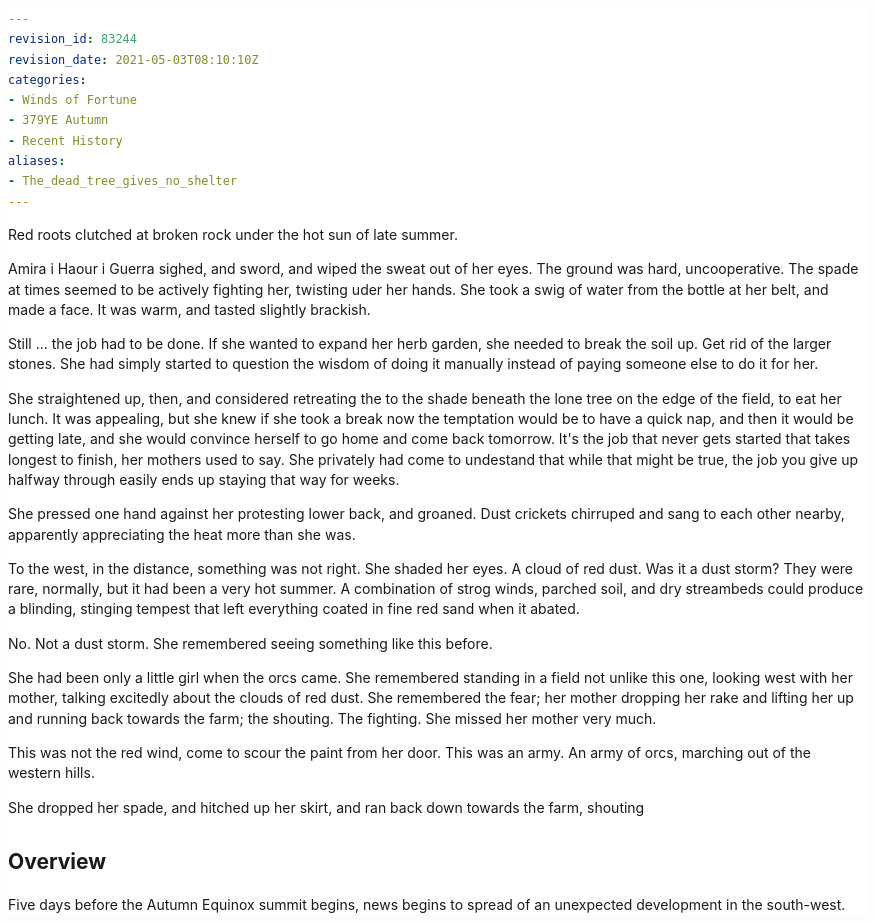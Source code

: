 ```yaml
---
revision_id: 83244
revision_date: 2021-05-03T08:10:10Z
categories:
- Winds of Fortune
- 379YE Autumn
- Recent History
aliases:
- The_dead_tree_gives_no_shelter
---
```



Red roots clutched at broken rock under the hot sun of late summer.

Amira i Haour i Guerra sighed, and sword, and wiped the sweat out of her eyes. The ground was hard, uncooperative. The spade at times seemed to be actively fighting her, twisting uder her hands. She took a swig of water from the bottle at her belt, and made a face. It was warm, and tasted slightly brackish. 

Still ... the job had to be done. If she wanted to expand her herb garden, she needed to break the soil up. Get rid of the larger stones. She had simply started to question the wisdom of doing it manually instead of paying someone else to do it for her.

She straightened up, then, and considered retreating the to the shade beneath the lone tree on the edge of the field, to eat her lunch. It was appealing, but she knew if she took a break now the temptation would be to have a quick nap, and then it would be getting late, and she would convince herself to go home and come back tomorrow. It's the job that never gets started that takes longest to finish, her mothers used to say. She privately had come to undestand that while that might be true, the job you give up halfway through easily ends up staying that way for weeks.

She pressed one hand against her protesting lower back, and groaned. Dust crickets chirruped and sang to each other nearby, apparently appreciating the heat more than she was.

To the west, in the distance, something was not right. She shaded her eyes. A cloud of red dust. Was it a dust storm? They were rare, normally, but it had been a very hot summer. A combination of strog winds, parched soil, and dry streambeds could produce a blinding, stinging tempest that left everything coated in fine red sand when it abated.

No. Not a dust storm. She remembered seeing something like this before.

She had been only a little girl when the orcs came. She remembered standing in a field not unlike this one, looking west with her mother, talking excitedly about the clouds of red dust. She remembered the fear; her mother dropping her rake and lifting her up and running back towards the farm; the shouting. The fighting. She missed her mother very much.

This was not the red wind, come to scour the paint from her door. This was an army. An army of orcs, marching out of the western hills.

She dropped her spade, and hitched up her skirt, and ran back down towards the farm, shouting
## Overview
Five days before the Autumn Equinox summit begins, news begins to spread of an unexpected development in the south-west. 
